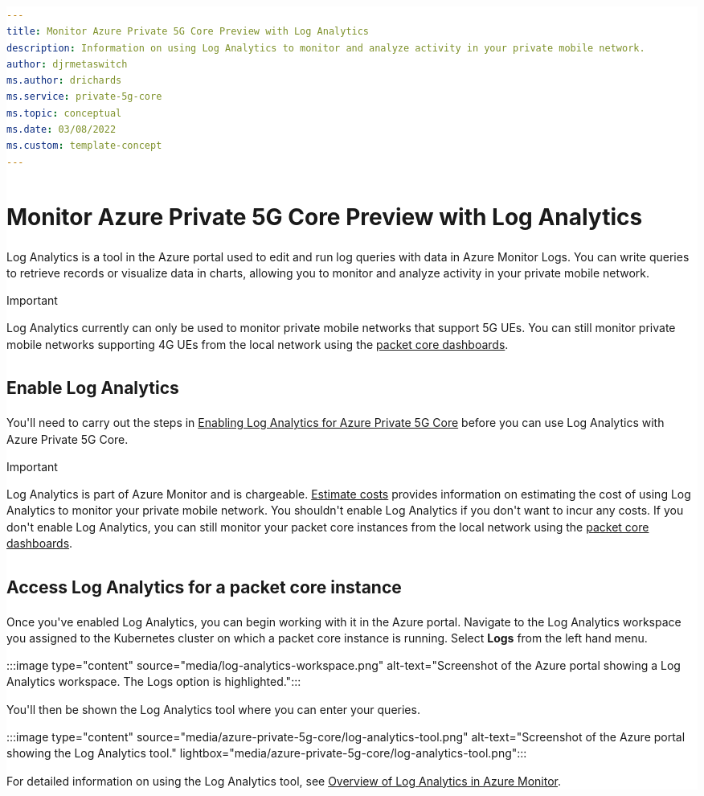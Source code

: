 ```yaml
---
title: Monitor Azure Private 5G Core Preview with Log Analytics
description: Information on using Log Analytics to monitor and analyze activity in your private mobile network. 
author: djrmetaswitch
ms.author: drichards
ms.service: private-5g-core
ms.topic: conceptual 
ms.date: 03/08/2022
ms.custom: template-concept
---
```


# Monitor Azure Private 5G Core Preview with Log Analytics

Log Analytics is a tool in the Azure portal used to edit and run log queries with data in Azure Monitor Logs. You can write queries to retrieve records or visualize data in charts, allowing you to monitor and analyze activity in your private mobile network.

> [!IMPORTANT] 
> Log Analytics currently can only be used to monitor private mobile networks that support 5G UEs. You can still monitor private mobile networks supporting 4G UEs from the local network using the [packet core dashboards](packet-core-dashboards.md). 

## Enable Log Analytics

You'll need to carry out the steps in [Enabling Log Analytics for Azure Private 5G Core](enable-log-analytics-for-private-5g-core.md) before you can use Log Analytics with Azure Private 5G Core.

> [!IMPORTANT] 
> Log Analytics is part of Azure Monitor and is chargeable. [Estimate costs](#estimate-costs) provides information on estimating the cost of using Log Analytics to monitor your private mobile network. You shouldn't enable Log Analytics if you don't want to incur any costs. If you don't enable Log Analytics, you can still monitor your packet core instances from the local network using the [packet core dashboards](packet-core-dashboards.md). 

## Access Log Analytics for a packet core instance

Once you've enabled Log Analytics, you can begin working with it in the Azure portal. Navigate to the Log Analytics workspace you assigned to the Kubernetes cluster on which a packet core instance is running. Select **Logs** from the left hand menu.

:::image type="content" source="media/log-analytics-workspace.png" alt-text="Screenshot of the Azure portal showing a Log Analytics workspace. The Logs option is highlighted.":::

You'll then be shown the Log Analytics tool where you can enter your queries.

:::image type="content" source="media/azure-private-5g-core/log-analytics-tool.png" alt-text="Screenshot of the Azure portal showing the Log Analytics tool." lightbox="media/azure-private-5g-core/log-analytics-tool.png":::

For detailed information on using the Log Analytics tool, see [Overview of Log Analytics in Azure Monitor](../azure-monitor/logs/log-analytics-overview.md).
